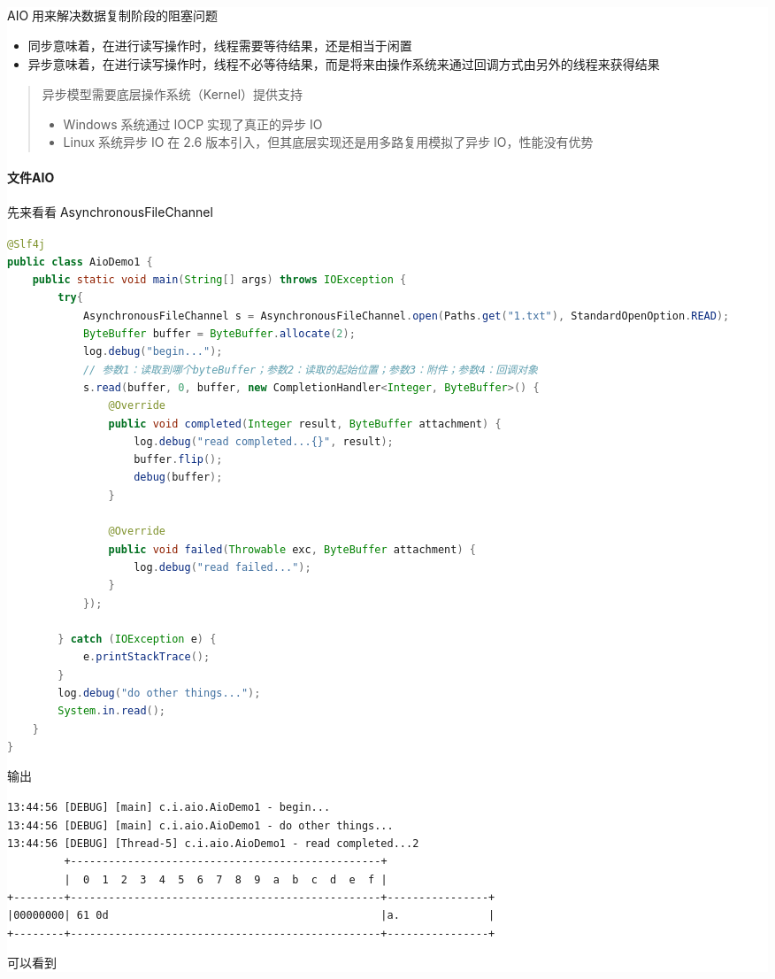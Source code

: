 AIO 用来解决数据复制阶段的阻塞问题

- 同步意味着，在进行读写操作时，线程需要等待结果，还是相当于闲置
- 异步意味着，在进行读写操作时，线程不必等待结果，而是将来由操作系统来通过回调方式由另外的线程来获得结果

> 异步模型需要底层操作系统（Kernel）提供支持
> - Windows 系统通过 IOCP 实现了真正的异步 IO
> - Linux 系统异步 IO 在 2.6 版本引入，但其底层实现还是用多路复用模拟了异步 IO，性能没有优势

#### 文件AIO

先来看看 AsynchronousFileChannel

```java
@Slf4j
public class AioDemo1 {
    public static void main(String[] args) throws IOException {
        try{
            AsynchronousFileChannel s = AsynchronousFileChannel.open(Paths.get("1.txt"), StandardOpenOption.READ);
            ByteBuffer buffer = ByteBuffer.allocate(2);
            log.debug("begin...");
            // 参数1：读取到哪个byteBuffer；参数2：读取的起始位置；参数3：附件；参数4：回调对象
            s.read(buffer, 0, buffer, new CompletionHandler<Integer, ByteBuffer>() {
                @Override
                public void completed(Integer result, ByteBuffer attachment) {
                    log.debug("read completed...{}", result);
                    buffer.flip();
                    debug(buffer);
                }

                @Override
                public void failed(Throwable exc, ByteBuffer attachment) {
                    log.debug("read failed...");
                }
            });

        } catch (IOException e) {
            e.printStackTrace();
        }
        log.debug("do other things...");
        System.in.read();
    }
}
```
输出
```shell
13:44:56 [DEBUG] [main] c.i.aio.AioDemo1 - begin...
13:44:56 [DEBUG] [main] c.i.aio.AioDemo1 - do other things...
13:44:56 [DEBUG] [Thread-5] c.i.aio.AioDemo1 - read completed...2
         +-------------------------------------------------+
         |  0  1  2  3  4  5  6  7  8  9  a  b  c  d  e  f |
+--------+-------------------------------------------------+----------------+
|00000000| 61 0d                                           |a.              |
+--------+-------------------------------------------------+----------------+
```
可以看到

